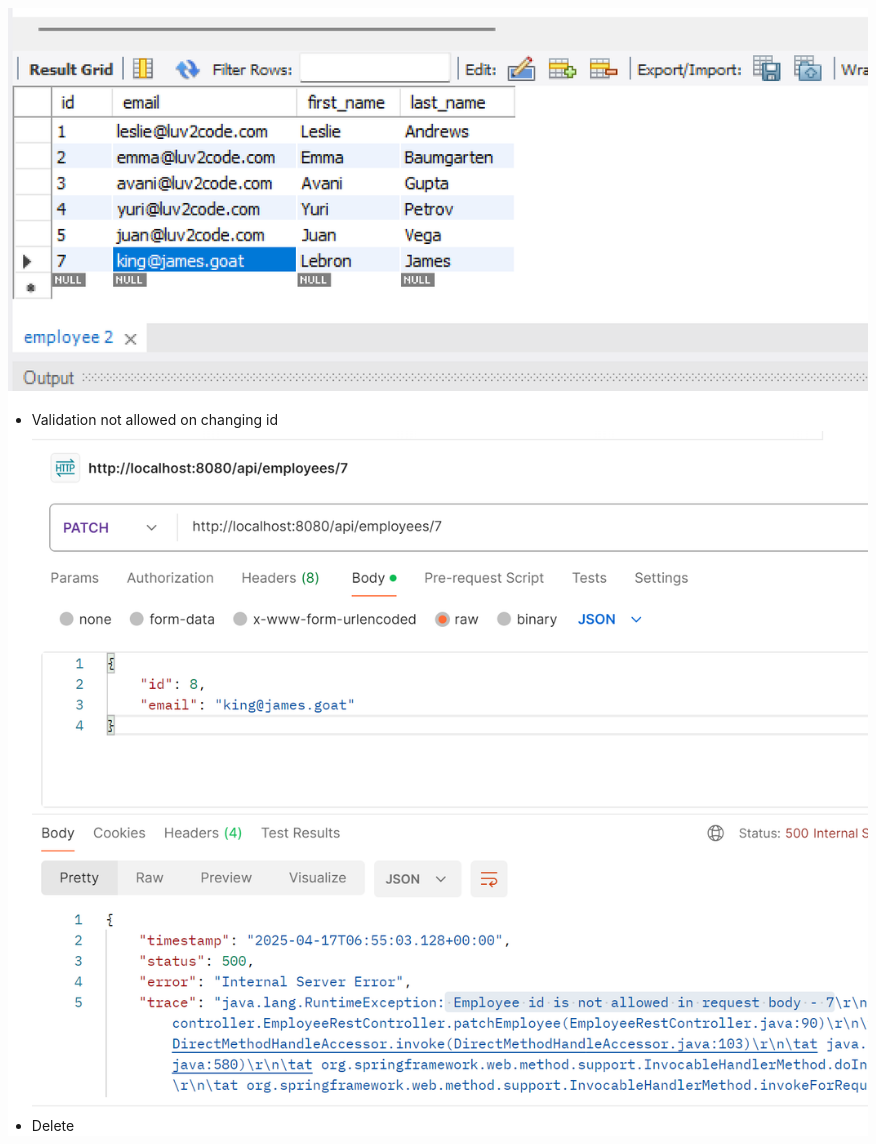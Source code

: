 ![img_24.png](src_images/img_24.png)
- Validation not allowed on changing id
![img_25.png](src_images/img_25.png)
- Delete